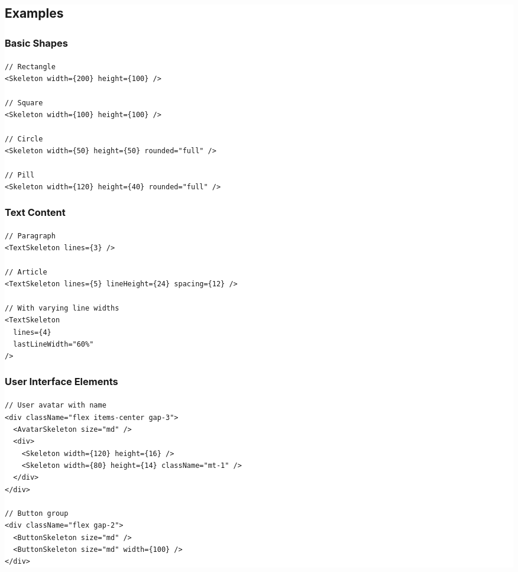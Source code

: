 ## Examples

### Basic Shapes

```tsx
// Rectangle
<Skeleton width={200} height={100} />

// Square
<Skeleton width={100} height={100} />

// Circle
<Skeleton width={50} height={50} rounded="full" />

// Pill
<Skeleton width={120} height={40} rounded="full" />
```

### Text Content

```tsx
// Paragraph
<TextSkeleton lines={3} />

// Article
<TextSkeleton lines={5} lineHeight={24} spacing={12} />

// With varying line widths
<TextSkeleton 
  lines={4} 
  lastLineWidth="60%"
/>
```

### User Interface Elements

```tsx
// User avatar with name
<div className="flex items-center gap-3">
  <AvatarSkeleton size="md" />
  <div>
    <Skeleton width={120} height={16} />
    <Skeleton width={80} height={14} className="mt-1" />
  </div>
</div>

// Button group
<div className="flex gap-2">
  <ButtonSkeleton size="md" />
  <ButtonSkeleton size="md" width={100} />
</div>
```
